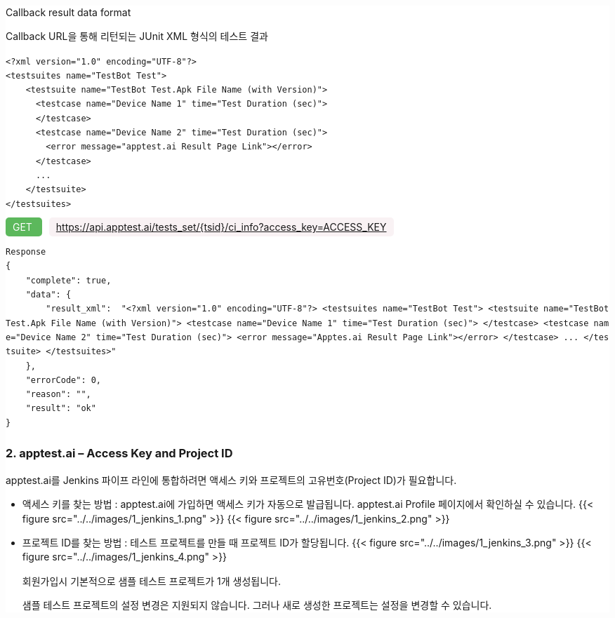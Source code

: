 Callback result data format

Callback URL을 통해 리턴되는 JUnit XML 형식의 테스트 결과

```
<?xml version="1.0" encoding="UTF-8"?>
<testsuites name="TestBot Test">
    <testsuite name="TestBot Test.Apk File Name (with Version)">
      <testcase name="Device Name 1" time="Test Duration (sec)">
      </testcase>
      <testcase name="Device Name 2" time="Test Duration (sec)">
        <error message="apptest.ai Result Page Link"></error>
      </testcase>
      ...
    </testsuite>
</testsuites>
```

<span style="background-color: #5cb85c;padding: 5px 10px;border-radius: 5px;color: #fff;margin-right: 10px;"> GET </span> 
<span style="background-color: #f9f2f4;color: #c7254e;padding: 5px 10px;border-radius: 5px;">https://api.apptest.ai/tests_set/{tsid}/ci_info?access_key=ACCESS_KEY</span>
```
Response
{
    "complete": true,
    "data": {
        "result_xml":  "<?xml version="1.0" encoding="UTF-8"?> <testsuites name="TestBot Test"> <testsuite name="TestBot Test.Apk File Name (with Version)"> <testcase name="Device Name 1" time="Test Duration (sec)"> </testcase> <testcase name="Device Name 2" time="Test Duration (sec)"> <error message="Apptes.ai Result Page Link"></error> </testcase> ... </testsuite> </testsuites>"
    },
    "errorCode": 0,
    "reason": "",
    "result": "ok"
}
```



### 2. apptest.ai – Access Key and Project ID

apptest.ai를 Jenkins 파이프 라인에 통합하려면 액세스 키와 프로젝트의 고유번호(Project ID)가 필요합니다. 

- 액세스 키를 찾는 방법 : apptest.ai에 가입하면 액세스 키가 자동으로 발급됩니다. apptest.ai Profile 페이지에서 확인하실 수 있습니다.
    {{< figure src="../../images/1_jenkins_1.png" >}}
    {{< figure src="../../images/1_jenkins_2.png" >}}

- 프로젝트 ID를 찾는 방법 : 테스트 프로젝트를 만들 때 프로젝트 ID가 할당됩니다.
    {{< figure src="../../images/1_jenkins_3.png" >}}
    {{< figure src="../../images/1_jenkins_4.png" >}}

    회원가입시 기본적으로 샘플 테스트 프로젝트가 1개 생성됩니다.

    샘플 테스트 프로젝트의 설정 변경은 지원되지 않습니다. 그러나 새로 생성한 프로젝트는 설정을 변경할 수 있습니다.

